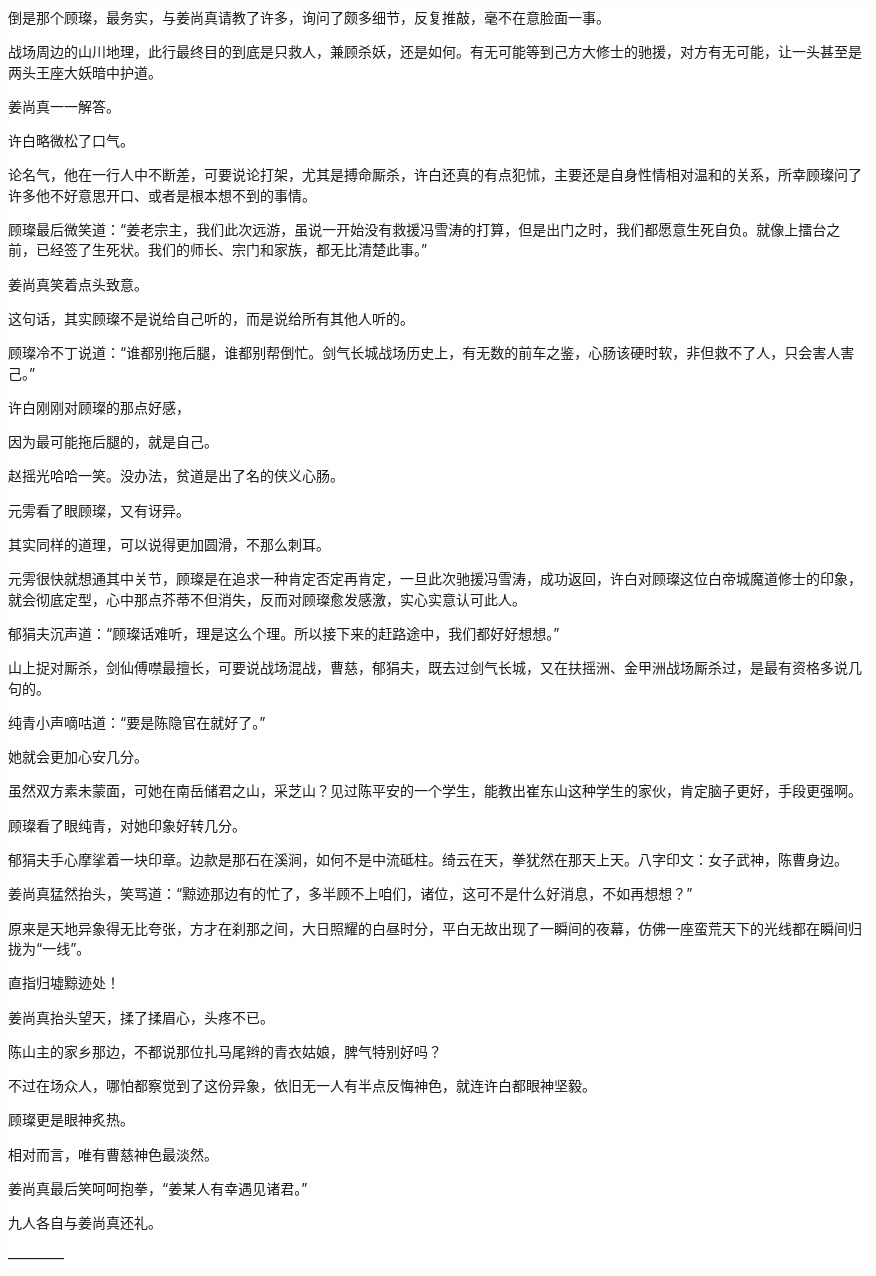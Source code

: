    倒是那个顾璨，最务实，与姜尚真请教了许多，询问了颇多细节，反复推敲，毫不在意脸面一事。

   战场周边的山川地理，此行最终目的到底是只救人，兼顾杀妖，还是如何。有无可能等到己方大修士的驰援，对方有无可能，让一头甚至是两头王座大妖暗中护道。

   姜尚真一一解答。

   许白略微松了口气。

   论名气，他在一行人中不断差，可要说论打架，尤其是搏命厮杀，许白还真的有点犯怵，主要还是自身性情相对温和的关系，所幸顾璨问了许多他不好意思开口、或者是根本想不到的事情。

   顾璨最后微笑道：“姜老宗主，我们此次远游，虽说一开始没有救援冯雪涛的打算，但是出门之时，我们都愿意生死自负。就像上擂台之前，已经签了生死状。我们的师长、宗门和家族，都无比清楚此事。”

   姜尚真笑着点头致意。

   这句话，其实顾璨不是说给自己听的，而是说给所有其他人听的。

   顾璨冷不丁说道：“谁都别拖后腿，谁都别帮倒忙。剑气长城战场历史上，有无数的前车之鉴，心肠该硬时软，非但救不了人，只会害人害己。”

   许白刚刚对顾璨的那点好感，

   因为最可能拖后腿的，就是自己。

   赵摇光哈哈一笑。没办法，贫道是出了名的侠义心肠。

   元雱看了眼顾璨，又有讶异。

   其实同样的道理，可以说得更加圆滑，不那么刺耳。

   元雱很快就想通其中关节，顾璨是在追求一种肯定否定再肯定，一旦此次驰援冯雪涛，成功返回，许白对顾璨这位白帝城魔道修士的印象，就会彻底定型，心中那点芥蒂不但消失，反而对顾璨愈发感激，实心实意认可此人。

   郁狷夫沉声道：“顾璨话难听，理是这么个理。所以接下来的赶路途中，我们都好好想想。”

   山上捉对厮杀，剑仙傅噤最擅长，可要说战场混战，曹慈，郁狷夫，既去过剑气长城，又在扶摇洲、金甲洲战场厮杀过，是最有资格多说几句的。

   纯青小声嘀咕道：“要是陈隐官在就好了。”

   她就会更加心安几分。

   虽然双方素未蒙面，可她在南岳储君之山，采芝山？见过陈平安的一个学生，能教出崔东山这种学生的家伙，肯定脑子更好，手段更强啊。

   顾璨看了眼纯青，对她印象好转几分。

   郁狷夫手心摩挲着一块印章。边款是那石在溪涧，如何不是中流砥柱。绮云在天，拳犹然在那天上天。八字印文：女子武神，陈曹身边。

   姜尚真猛然抬头，笑骂道：“黥迹那边有的忙了，多半顾不上咱们，诸位，这可不是什么好消息，不如再想想？”

   原来是天地异象得无比夸张，方才在刹那之间，大日照耀的白昼时分，平白无故出现了一瞬间的夜幕，仿佛一座蛮荒天下的光线都在瞬间归拢为“一线”。

   直指归墟黥迹处！

   姜尚真抬头望天，揉了揉眉心，头疼不已。

   陈山主的家乡那边，不都说那位扎马尾辫的青衣姑娘，脾气特别好吗？

   不过在场众人，哪怕都察觉到了这份异象，依旧无一人有半点反悔神色，就连许白都眼神坚毅。

   顾璨更是眼神炙热。

   相对而言，唯有曹慈神色最淡然。

   姜尚真最后笑呵呵抱拳，“姜某人有幸遇见诸君。”

   九人各自与姜尚真还礼。

   ————
